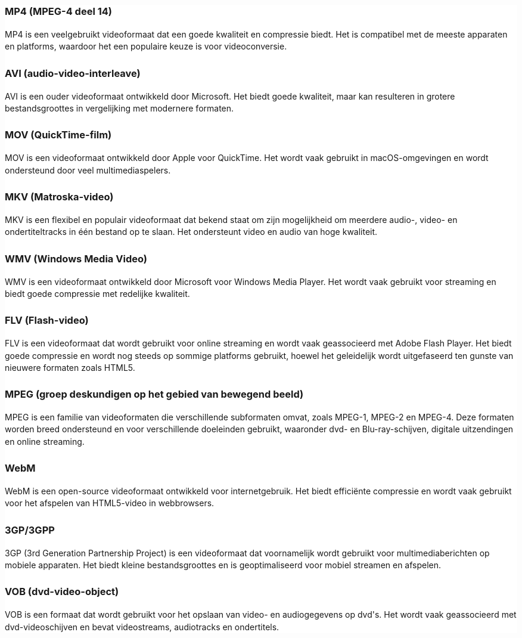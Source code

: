 ### MP4 (MPEG-4 deel 14)
MP4 is een veelgebruikt videoformaat dat een goede kwaliteit en compressie biedt. Het is compatibel met de meeste apparaten en platforms, waardoor het een populaire keuze is voor videoconversie.

### AVI (audio-video-interleave)
AVI is een ouder videoformaat ontwikkeld door Microsoft. Het biedt goede kwaliteit, maar kan resulteren in grotere bestandsgroottes in vergelijking met modernere formaten.

### MOV (QuickTime-film)
MOV is een videoformaat ontwikkeld door Apple voor QuickTime. Het wordt vaak gebruikt in macOS-omgevingen en wordt ondersteund door veel multimediaspelers.

### MKV (Matroska-video)
MKV is een flexibel en populair videoformaat dat bekend staat om zijn mogelijkheid om meerdere audio-, video- en ondertiteltracks in één bestand op te slaan. Het ondersteunt video en audio van hoge kwaliteit.

### WMV (Windows Media Video)
WMV is een videoformaat ontwikkeld door Microsoft voor Windows Media Player. Het wordt vaak gebruikt voor streaming en biedt goede compressie met redelijke kwaliteit.

### FLV (Flash-video)
FLV is een videoformaat dat wordt gebruikt voor online streaming en wordt vaak geassocieerd met Adobe Flash Player. Het biedt goede compressie en wordt nog steeds op sommige platforms gebruikt, hoewel het geleidelijk wordt uitgefaseerd ten gunste van nieuwere formaten zoals HTML5.

### MPEG (groep deskundigen op het gebied van bewegend beeld)
MPEG is een familie van videoformaten die verschillende subformaten omvat, zoals MPEG-1, MPEG-2 en MPEG-4. Deze formaten worden breed ondersteund en voor verschillende doeleinden gebruikt, waaronder dvd- en Blu-ray-schijven, digitale uitzendingen en online streaming.

### WebM
WebM is een open-source videoformaat ontwikkeld voor internetgebruik. Het biedt efficiënte compressie en wordt vaak gebruikt voor het afspelen van HTML5-video in webbrowsers.

### 3GP/3GPP
3GP (3rd Generation Partnership Project) is een videoformaat dat voornamelijk wordt gebruikt voor multimediaberichten op mobiele apparaten. Het biedt kleine bestandsgroottes en is geoptimaliseerd voor mobiel streamen en afspelen.

### VOB (dvd-video-object)
VOB is een formaat dat wordt gebruikt voor het opslaan van video- en audiogegevens op dvd's. Het wordt vaak geassocieerd met dvd-videoschijven en bevat videostreams, audiotracks en ondertitels.



